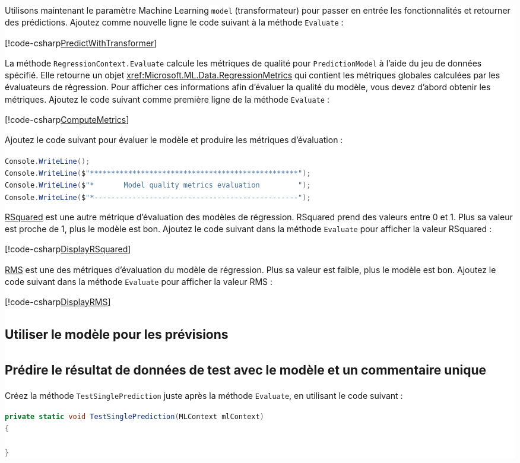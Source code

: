 Utilisons maintenant le paramètre Machine Learning `model` (transformateur) pour passer en entrée les fonctionnalités et retourner des prédictions. Ajoutez comme nouvelle ligne le code suivant à la méthode `Evaluate` :

[!code-csharp[PredictWithTransformer](~/samples/machine-learning/tutorials/TaxiFarePrediction/Program.cs#16 "Predict using the Transformer")]

La méthode `RegressionContext.Evaluate` calcule les métriques de qualité pour `PredictionModel` à l’aide du jeu de données spécifié. Elle retourne un objet <xref:Microsoft.ML.Data.RegressionMetrics> qui contient les métriques globales calculées par les évaluateurs de régression. Pour afficher ces informations afin d’évaluer la qualité du modèle, vous devez d’abord obtenir les métriques. Ajoutez le code suivant comme première ligne de la méthode `Evaluate` :

[!code-csharp[ComputeMetrics](~/samples/machine-learning/tutorials/TaxiFarePrediction/Program.cs#17 "Compute Metrics")]

Ajoutez le code suivant pour évaluer le modèle et produire les métriques d’évaluation :

```csharp
Console.WriteLine();
Console.WriteLine($"*************************************************");
Console.WriteLine($"*       Model quality metrics evaluation         ");
Console.WriteLine($"*------------------------------------------------");
```

[RSquared](../resources/glossary.md#coefficient-of-determination) est une autre métrique d’évaluation des modèles de régression. RSquared prend des valeurs entre 0 et 1. Plus sa valeur est proche de 1, plus le modèle est bon. Ajoutez le code suivant dans la méthode `Evaluate` pour afficher la valeur RSquared :

[!code-csharp[DisplayRSquared](~/samples/machine-learning/tutorials/TaxiFarePrediction/Program.cs#18 "Display the RSquared metric.")]

[RMS](../resources/glossary.md##root-of-mean-squared-error-rmse) est une des métriques d’évaluation du modèle de régression. Plus sa valeur est faible, plus le modèle est bon. Ajoutez le code suivant dans la méthode `Evaluate` pour afficher la valeur RMS :

[!code-csharp[DisplayRMS](~/samples/machine-learning/tutorials/TaxiFarePrediction/Program.cs#19 "Display the RMS metric.")]

## <a name="use-the-model-for-predictions"></a>Utiliser le modèle pour les prévisions

## <a name="predict-the-test-data-outcome-with-the-model-and-a-single-comment"></a>Prédire le résultat de données de test avec le modèle et un commentaire unique

Créez la méthode `TestSinglePrediction` juste après la méthode `Evaluate`, en utilisant le code suivant :

```csharp
private static void TestSinglePrediction(MLContext mlContext)
{

}
```
